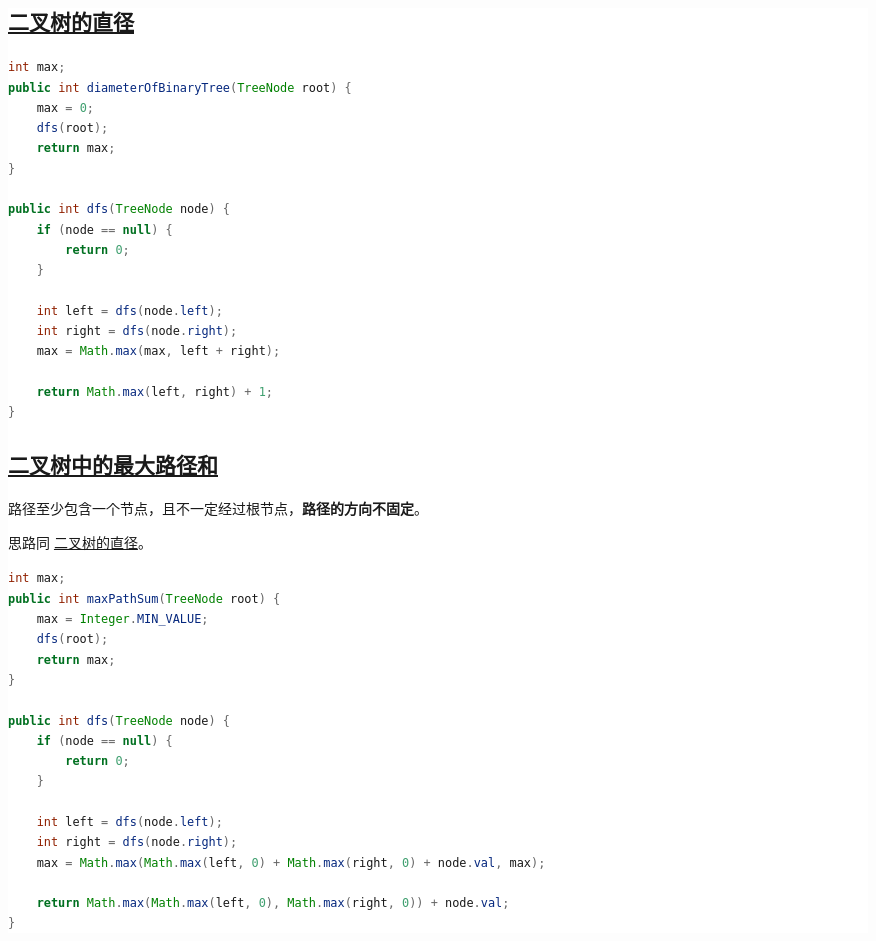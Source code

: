 


## [二叉树的直径](https://leetcode.cn/problems/diameter-of-binary-tree/)

```java
int max;
public int diameterOfBinaryTree(TreeNode root) {
    max = 0;
    dfs(root);
    return max;
}

public int dfs(TreeNode node) {
    if (node == null) {
        return 0;
    }

    int left = dfs(node.left);
    int right = dfs(node.right);
    max = Math.max(max, left + right);

    return Math.max(left, right) + 1;
}
```



## [二叉树中的最大路径和](https://leetcode.cn/problems/binary-tree-maximum-path-sum/)

路径至少包含一个节点，且不一定经过根节点，**路径的方向不固定**。

思路同 [二叉树的直径](https://leetcode.cn/problems/diameter-of-binary-tree/)。

```java
int max;
public int maxPathSum(TreeNode root) {
    max = Integer.MIN_VALUE;
    dfs(root);
    return max;
}

public int dfs(TreeNode node) {
    if (node == null) {
        return 0;
    }

    int left = dfs(node.left);
    int right = dfs(node.right);
    max = Math.max(Math.max(left, 0) + Math.max(right, 0) + node.val, max);

    return Math.max(Math.max(left, 0), Math.max(right, 0)) + node.val;
}
```
